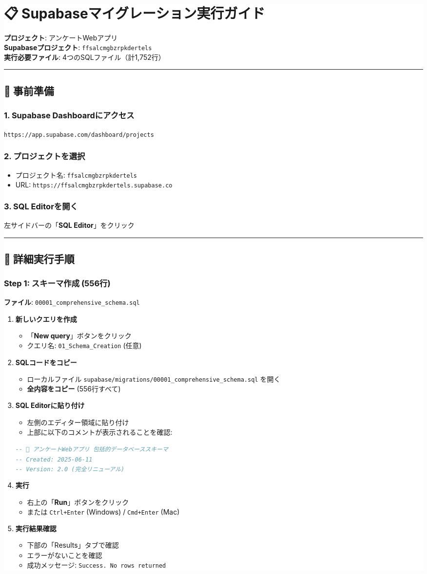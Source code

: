 # 📋 Supabaseマイグレーション実行ガイド

**プロジェクト**: アンケートWebアプリ  
**Supabaseプロジェクト**: `ffsalcmgbzrpkdertels`  
**実行必要ファイル**: 4つのSQLファイル（計1,752行）

---

## 🚀 事前準備

### 1. Supabase Dashboardにアクセス
```
https://app.supabase.com/dashboard/projects
```

### 2. プロジェクトを選択
- プロジェクト名: `ffsalcmgbzrpkdertels`
- URL: `https://ffsalcmgbzrpkdertels.supabase.co`

### 3. SQL Editorを開く
左サイドバーの「**SQL Editor**」をクリック

---

## 📝 詳細実行手順

### Step 1: スキーマ作成 (556行)
**ファイル**: `00001_comprehensive_schema.sql`

1. **新しいクエリを作成**
   - 「**New query**」ボタンをクリック
   - クエリ名: `01_Schema_Creation` (任意)

2. **SQLコードをコピー**
   - ローカルファイル `supabase/migrations/00001_comprehensive_schema.sql` を開く
   - **全内容をコピー** (556行すべて)

3. **SQL Editorに貼り付け**
   - 左側のエディター領域に貼り付け
   - 上部に以下のコメントが表示されることを確認:
   ```sql
   -- 🚀 アンケートWebアプリ 包括的データベーススキーマ
   -- Created: 2025-06-11
   -- Version: 2.0 (完全リニューアル)
   ```

4. **実行**
   - 右上の「**Run**」ボタンをクリック
   - または `Ctrl+Enter` (Windows) / `Cmd+Enter` (Mac)

5. **実行結果確認**
   - 下部の「Results」タブで確認
   - エラーがないことを確認
   - 成功メッセージ: `Success. No rows returned`

